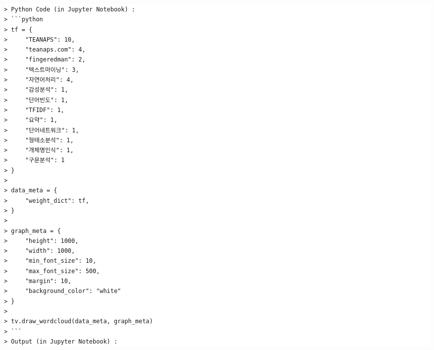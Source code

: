     > Python Code (in Jupyter Notebook) :
    > ```python
    > tf = {
    >     "TEANAPS": 10,
    >     "teanaps.com": 4,
    >     "fingeredman": 2,
    >     "텍스트마이닝": 3,
    >     "자연어처리": 4,
    >     "감성분석": 1,
    >     "단어빈도": 1,
    >     "TFIDF": 1,
    >     "요약": 1,
    >     "단어네트워크": 1,
    >     "형태소분석": 1,
    >     "개체명인식": 1,
    >     "구문분석": 1
    > }
    > 
    > data_meta = {
    >     "weight_dict": tf,
    > }
    > 
    > graph_meta = {
    >     "height": 1000, 
    >     "width": 1000,
    >     "min_font_size": 10,
    >     "max_font_size": 500,
    >     "margin": 10,
    >     "background_color": "white"
    > }
    > 
    > tv.draw_wordcloud(data_meta, graph_meta)
    > ```
    > Output (in Jupyter Notebook) :